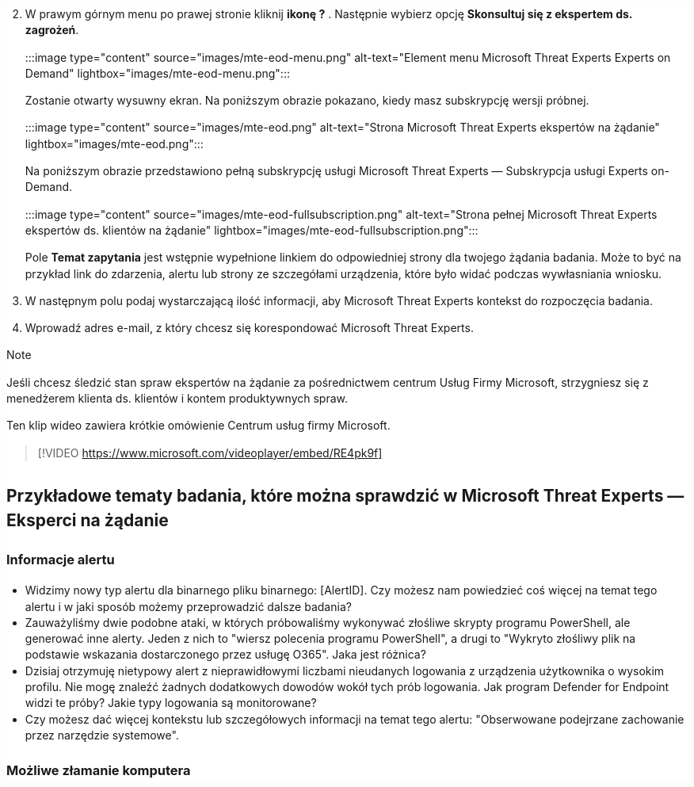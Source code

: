 2. W prawym górnym menu po prawej stronie kliknij **ikonę ?** . Następnie wybierz opcję **Skonsultuj się z ekspertem ds. zagrożeń**.

    :::image type="content" source="images/mte-eod-menu.png" alt-text="Element menu Microsoft Threat Experts Experts on Demand" lightbox="images/mte-eod-menu.png":::

    Zostanie otwarty wysuwny ekran. Na poniższym obrazie pokazano, kiedy masz subskrypcję wersji próbnej.

    :::image type="content" source="images/mte-eod.png" alt-text="Strona Microsoft Threat Experts ekspertów na żądanie" lightbox="images/mte-eod.png":::

    Na poniższym obrazie przedstawiono pełną subskrypcję usługi Microsoft Threat Experts — Subskrypcja usługi Experts on-Demand.

    :::image type="content" source="images/mte-eod-fullsubscription.png" alt-text="Strona pełnej Microsoft Threat Experts ekspertów ds. klientów na żądanie" lightbox="images/mte-eod-fullsubscription.png":::

    Pole **Temat zapytania** jest wstępnie wypełnione linkiem do odpowiedniej strony dla twojego żądania badania. Może to być na przykład link do zdarzenia, alertu lub strony ze szczegółami urządzenia, które było widać podczas wywłasniania wniosku.

3. W następnym polu podaj wystarczającą ilość informacji, aby Microsoft Threat Experts kontekst do rozpoczęcia badania.

4. Wprowadź adres e-mail, z który chcesz się korespondować Microsoft Threat Experts.

> [!NOTE]
> Jeśli chcesz śledzić stan spraw ekspertów na żądanie za pośrednictwem centrum Usług Firmy Microsoft, strzygniesz się z menedżerem klienta ds. klientów i kontem produktywnych spraw.

Ten klip wideo zawiera krótkie omówienie Centrum usług firmy Microsoft.

> [!VIDEO https://www.microsoft.com/videoplayer/embed/RE4pk9f]

## <a name="sample-investigation-topics-that-you-can-consult-with-microsoft-threat-experts---experts-on-demand"></a>Przykładowe tematy badania, które można sprawdzić w Microsoft Threat Experts — Eksperci na żądanie

### <a name="alert-information"></a>Informacje alertu

- Widzimy nowy typ alertu dla binarnego pliku binarnego: [AlertID]. Czy możesz nam powiedzieć coś więcej na temat tego alertu i w jaki sposób możemy przeprowadzić dalsze badania?
- Zauważyliśmy dwie podobne ataki, w których próbowaliśmy wykonywać złośliwe skrypty programu PowerShell, ale generować inne alerty. Jeden z nich to "wiersz polecenia programu PowerShell", a drugi to "Wykryto złośliwy plik na podstawie wskazania dostarczonego przez usługę O365". Jaka jest różnica?
- Dzisiaj otrzymuję nietypowy alert z nieprawidłowymi liczbami nieudanych logowania z urządzenia użytkownika o wysokim profilu. Nie mogę znaleźć żadnych dodatkowych dowodów wokół tych prób logowania. Jak program Defender for Endpoint widzi te próby? Jakie typy logowania są monitorowane?
- Czy możesz dać więcej kontekstu lub szczegółowych informacji na temat tego alertu: "Obserwowane podejrzane zachowanie przez narzędzie systemowe".

### <a name="possible-machine-compromise"></a>Możliwe złamanie komputera

